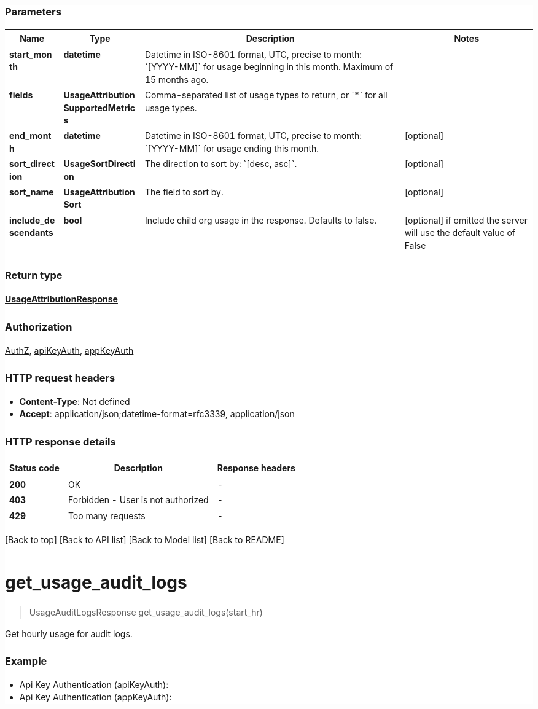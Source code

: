 ### Parameters

| Name                    | Type                                 | Description                                                                                                                            | Notes                                                                |
| ----------------------- | ------------------------------------ | -------------------------------------------------------------------------------------------------------------------------------------- | -------------------------------------------------------------------- |
| **start_month**         | **datetime**                         | Datetime in ISO-8601 format, UTC, precise to month: &#x60;[YYYY-MM]&#x60; for usage beginning in this month. Maximum of 15 months ago. |
| **fields**              | **UsageAttributionSupportedMetrics** | Comma-separated list of usage types to return, or &#x60;\*&#x60; for all usage types.                                                  |
| **end_month**           | **datetime**                         | Datetime in ISO-8601 format, UTC, precise to month: &#x60;[YYYY-MM]&#x60; for usage ending this month.                                 | [optional]                                                           |
| **sort_direction**      | **UsageSortDirection**               | The direction to sort by: &#x60;[desc, asc]&#x60;.                                                                                     | [optional]                                                           |
| **sort_name**           | **UsageAttributionSort**             | The field to sort by.                                                                                                                  | [optional]                                                           |
| **include_descendants** | **bool**                             | Include child org usage in the response. Defaults to false.                                                                            | [optional] if omitted the server will use the default value of False |

### Return type

[**UsageAttributionResponse**](UsageAttributionResponse.md)

### Authorization

[AuthZ](README.md#AuthZ), [apiKeyAuth](README.md#apiKeyAuth), [appKeyAuth](README.md#appKeyAuth)

### HTTP request headers

- **Content-Type**: Not defined
- **Accept**: application/json;datetime-format=rfc3339, application/json

### HTTP response details

| Status code | Description                        | Response headers |
| ----------- | ---------------------------------- | ---------------- |
| **200**     | OK                                 | -                |
| **403**     | Forbidden - User is not authorized | -                |
| **429**     | Too many requests                  | -                |

[[Back to top]](#) [[Back to API list]](README.md#documentation-for-api-endpoints) [[Back to Model list]](README.md#documentation-for-models) [[Back to README]](README.md)

# **get_usage_audit_logs**

> UsageAuditLogsResponse get_usage_audit_logs(start_hr)

Get hourly usage for audit logs.

### Example

- Api Key Authentication (apiKeyAuth):
- Api Key Authentication (appKeyAuth):
